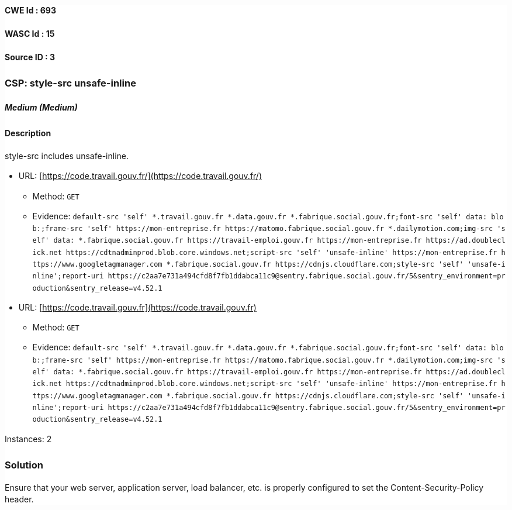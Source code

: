   
#### CWE Id : 693
  
#### WASC Id : 15
  
#### Source ID : 3

  
  
  
  
### CSP: style-src unsafe-inline
##### Medium (Medium)
  
  
  
  
#### Description
<p>style-src includes unsafe-inline.</p>
  
  
  
* URL: [https://code.travail.gouv.fr/](https://code.travail.gouv.fr/)
  
  
  * Method: `GET`
  
  
  * Evidence: `default-src 'self' *.travail.gouv.fr *.data.gouv.fr *.fabrique.social.gouv.fr;font-src 'self' data: blob:;frame-src 'self' https://mon-entreprise.fr https://matomo.fabrique.social.gouv.fr *.dailymotion.com;img-src 'self' data: *.fabrique.social.gouv.fr https://travail-emploi.gouv.fr https://mon-entreprise.fr https://ad.doubleclick.net https://cdtnadminprod.blob.core.windows.net;script-src 'self' 'unsafe-inline' https://mon-entreprise.fr https://www.googletagmanager.com *.fabrique.social.gouv.fr https://cdnjs.cloudflare.com;style-src 'self' 'unsafe-inline';report-uri https://c2aa7e731a494cfd8f7fb1ddabca11c9@sentry.fabrique.social.gouv.fr/5&sentry_environment=production&sentry_release=v4.52.1`
  
  
  
  
* URL: [https://code.travail.gouv.fr](https://code.travail.gouv.fr)
  
  
  * Method: `GET`
  
  
  * Evidence: `default-src 'self' *.travail.gouv.fr *.data.gouv.fr *.fabrique.social.gouv.fr;font-src 'self' data: blob:;frame-src 'self' https://mon-entreprise.fr https://matomo.fabrique.social.gouv.fr *.dailymotion.com;img-src 'self' data: *.fabrique.social.gouv.fr https://travail-emploi.gouv.fr https://mon-entreprise.fr https://ad.doubleclick.net https://cdtnadminprod.blob.core.windows.net;script-src 'self' 'unsafe-inline' https://mon-entreprise.fr https://www.googletagmanager.com *.fabrique.social.gouv.fr https://cdnjs.cloudflare.com;style-src 'self' 'unsafe-inline';report-uri https://c2aa7e731a494cfd8f7fb1ddabca11c9@sentry.fabrique.social.gouv.fr/5&sentry_environment=production&sentry_release=v4.52.1`
  
  
  
  
Instances: 2
  
### Solution
<p>Ensure that your web server, application server, load balancer, etc. is properly configured to set the Content-Security-Policy header.</p>
  